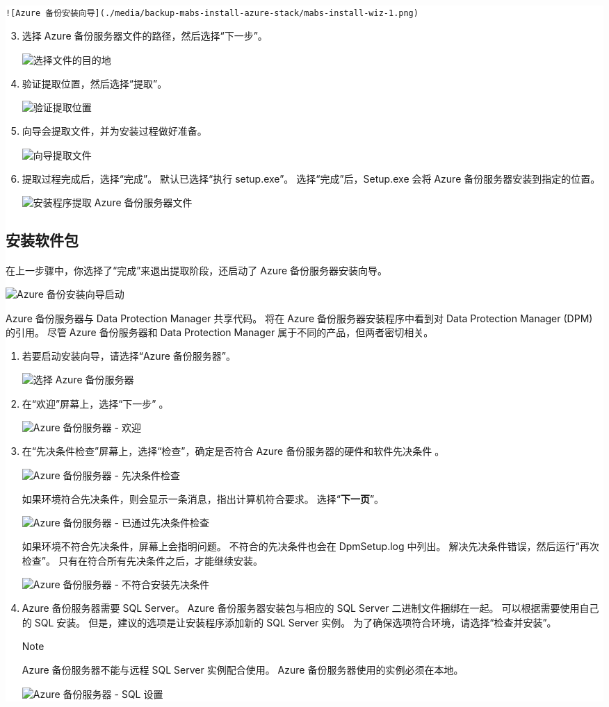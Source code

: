     ![Azure 备份安装向导](./media/backup-mabs-install-azure-stack/mabs-install-wiz-1.png)

3. 选择 Azure 备份服务器文件的路径，然后选择“下一步”。

   ![选择文件的目的地](./media/backup-mabs-install-azure-stack/mabs-install-wizard-select-destination-1.png)

4. 验证提取位置，然后选择“提取”。

   ![验证提取位置](./media/backup-mabs-install-azure-stack/mabs-install-wizard-extract-2.png)

5. 向导会提取文件，并为安装过程做好准备。

   ![向导提取文件](./media/backup-mabs-install-azure-stack/mabs-install-wizard-install-3.png)

6. 提取过程完成后，选择“完成”。 默认已选择“执行 setup.exe”。 选择“完成”后，Setup.exe 会将 Azure 备份服务器安装到指定的位置。

   ![安装程序提取 Azure 备份服务器文件](./media/backup-mabs-install-azure-stack/mabs-install-wizard-finish-4.png)

## <a name="install-the-software-package"></a>安装软件包

在上一步骤中，你选择了“完成”来退出提取阶段，还启动了 Azure 备份服务器安装向导。

![Azure 备份安装向导启动](./media/backup-mabs-install-azure-stack/mabs-install-wizard-local-5.png)

Azure 备份服务器与 Data Protection Manager 共享代码。 将在 Azure 备份服务器安装程序中看到对 Data Protection Manager (DPM) 的引用。 尽管 Azure 备份服务器和 Data Protection Manager 属于不同的产品，但两者密切相关。

1. 若要启动安装向导，请选择“Azure 备份服务器”。

   ![选择 Azure 备份服务器](./media/backup-mabs-install-azure-stack/mabs-install-wizard-local-5b.png)

2. 在“欢迎”屏幕上，选择“下一步” 。

    ![Azure 备份服务器 - 欢迎](./media/backup-mabs-install-azure-stack/mabs-install-wizard-setup-6.png)

3. 在“先决条件检查”屏幕上，选择“检查”，确定是否符合 Azure 备份服务器的硬件和软件先决条件 。

    ![Azure 备份服务器 - 先决条件检查](./media/backup-mabs-install-azure-stack/mabs-install-wizard-pre-check-7.png)

    如果环境符合先决条件，则会显示一条消息，指出计算机符合要求。 选择“**下一页**”。  

    ![Azure 备份服务器 - 已通过先决条件检查](./media/backup-mabs-install-azure-stack/mabs-install-wizard-pre-check-passed-8.png)

    如果环境不符合先决条件，屏幕上会指明问题。 不符合的先决条件也会在 DpmSetup.log 中列出。 解决先决条件错误，然后运行“再次检查”。 只有在符合所有先决条件之后，才能继续安装。

    ![Azure 备份服务器 - 不符合安装先决条件](./media/backup-mabs-install-azure-stack/installation-errors.png)

4. Azure 备份服务器需要 SQL Server。 Azure 备份服务器安装包与相应的 SQL Server 二进制文件捆绑在一起。 可以根据需要使用自己的 SQL 安装。 但是，建议的选项是让安装程序添加新的 SQL Server 实例。 为了确保选项符合环境，请选择“检查并安装”。

   > [!NOTE]
   > Azure 备份服务器不能与远程 SQL Server 实例配合使用。 Azure 备份服务器使用的实例必须在本地。
   >

    ![Azure 备份服务器 - SQL 设置](./media/backup-mabs-install-azure-stack/mabs-install-wizard-sql-install-9.png)
